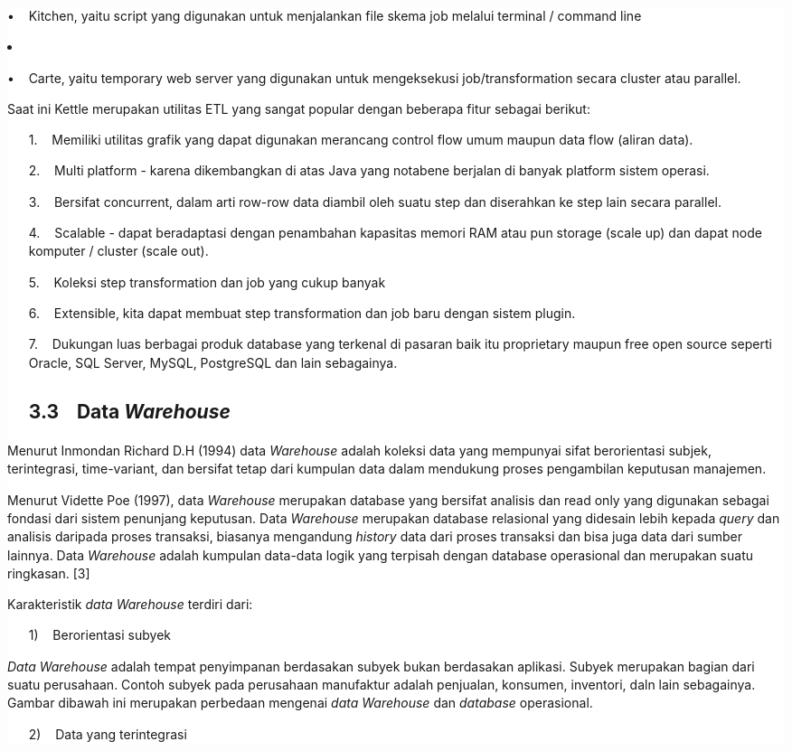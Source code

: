 <p><span class="font6">• &nbsp;&nbsp;&nbsp;Kitchen, yaitu script yang digunakan untuk menjalankan file skema job melalui terminal / command line</span></p></li>
<li>
<p><span class="font6">• &nbsp;&nbsp;&nbsp;Carte, yaitu temporary web server yang digunakan untuk mengeksekusi job/transformation secara cluster atau parallel.</span></p></li></ul>
<p><span class="font6">Saat ini Kettle merupakan utilitas ETL yang sangat popular dengan beberapa fitur sebagai berikut:</span></p>
<ul style="list-style:none;"><li>
<p><span class="font6">1. &nbsp;&nbsp;&nbsp;Memiliki utilitas grafik yang dapat digunakan merancang control flow umum maupun data flow (aliran data).</span></p></li>
<li>
<p><span class="font6">2. &nbsp;&nbsp;&nbsp;Multi platform - karena dikembangkan di atas Java yang notabene berjalan di banyak platform sistem operasi.</span></p></li>
<li>
<p><span class="font6">3. &nbsp;&nbsp;&nbsp;Bersifat concurrent, dalam arti row-row data diambil oleh suatu step dan diserahkan ke step lain secara parallel.</span></p></li>
<li>
<p><span class="font6">4. &nbsp;&nbsp;&nbsp;Scalable - dapat beradaptasi dengan penambahan kapasitas memori RAM atau pun storage (scale up) dan dapat node komputer / cluster (scale out).</span></p></li>
<li>
<p><span class="font6">5. &nbsp;&nbsp;&nbsp;Koleksi step transformation dan job yang cukup banyak</span></p></li>
<li>
<p><span class="font6">6. &nbsp;&nbsp;&nbsp;Extensible, kita dapat membuat step transformation dan job baru dengan sistem plugin.</span></p></li>
<li>
<p><span class="font6">7. &nbsp;&nbsp;&nbsp;Dukungan luas berbagai produk database yang terkenal di pasaran baik itu proprietary maupun free open source seperti Oracle, SQL Server, MySQL, PostgreSQL dan lain sebagainya.</span></p></li></ul>
<ul style="list-style:none;"><li>
<h2><a name="bookmark11"></a><span class="font6" style="font-weight:bold;"><a name="bookmark12"></a>3.3 &nbsp;&nbsp;&nbsp;Data </span><span class="font6" style="font-weight:bold;font-style:italic;">Warehouse</span></h2></li></ul>
<p><span class="font6">Menurut Inmondan Richard D.H (1994) data </span><span class="font6" style="font-style:italic;">Warehouse</span><span class="font6"> adalah koleksi data yang mempunyai sifat berorientasi subjek, terintegrasi, time-variant, dan bersifat tetap dari kumpulan data dalam mendukung proses pengambilan keputusan manajemen.</span></p>
<p><span class="font6">Menurut Vidette Poe (1997), data </span><span class="font6" style="font-style:italic;">Warehouse</span><span class="font6"> merupakan database yang bersifat analisis dan read only yang digunakan sebagai fondasi dari sistem penunjang keputusan. Data </span><span class="font6" style="font-style:italic;">Warehouse</span><span class="font6"> merupakan database relasional yang didesain lebih kepada </span><span class="font6" style="font-style:italic;">query</span><span class="font6"> dan analisis daripada proses transaksi, biasanya mengandung </span><span class="font6" style="font-style:italic;">history</span><span class="font6"> data dari proses transaksi dan bisa juga data dari sumber lainnya. Data </span><span class="font6" style="font-style:italic;">Warehouse</span><span class="font6"> adalah kumpulan data-data logik yang terpisah dengan database operasional dan merupakan suatu ringkasan. [3]</span></p>
<p><span class="font6">Karakteristik </span><span class="font6" style="font-style:italic;">data Warehouse</span><span class="font6"> terdiri dari:</span></p>
<ul style="list-style:none;"><li>
<p><span class="font13">1)</span><span class="font6"> &nbsp;&nbsp;&nbsp;Berorientasi subyek</span></p></li></ul>
<p><span class="font6" style="font-style:italic;">Data Warehouse</span><span class="font6"> adalah tempat penyimpanan berdasakan subyek bukan berdasakan aplikasi. Subyek merupakan bagian dari suatu perusahaan. Contoh subyek pada perusahaan manufaktur adalah penjualan, konsumen, inventori, daln lain sebagainya. Gambar dibawah ini merupakan perbedaan mengenai </span><span class="font6" style="font-style:italic;">data Warehouse</span><span class="font6"> dan </span><span class="font6" style="font-style:italic;">database</span><span class="font6"> operasional.</span></p>
<ul style="list-style:none;"><li>
<p><span class="font13">2)</span><span class="font6"> &nbsp;&nbsp;&nbsp;Data yang terintegrasi</span></p></li></ul>